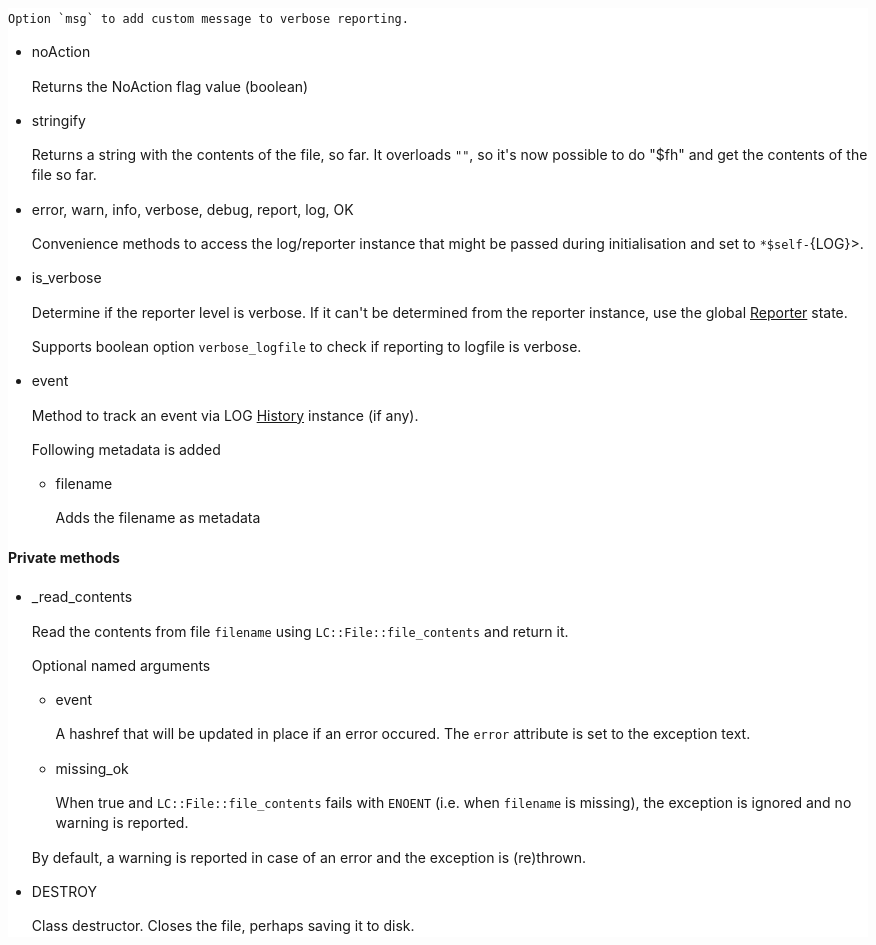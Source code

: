     Option `msg` to add custom message to verbose reporting.

- noAction

    Returns the NoAction flag value (boolean)

- stringify

    Returns a string with the contents of the file, so far. It overloads
    `""`, so it's now possible to do "$fh" and get the contents of the
    file so far.

- error, warn, info, verbose, debug, report, log, OK

    Convenience methods to access the log/reporter instance that might
    be passed during initialisation and set to `*$self-`{LOG}>.

- is\_verbose

    Determine if the reporter level is verbose.
    If it can't be determined from the reporter instance,
    use the global [Reporter](../CAF/Reporter.md) state.

    Supports boolean option `verbose_logfile` to check if
    reporting to logfile is verbose.

- event

    Method to track an event via LOG [History](../CAF/History.md) instance (if any).

    Following metadata is added

    - filename

        Adds the filename as metadata

#### Private methods

- \_read\_contents

    Read the contents from file `filename` using `LC::File::file_contents`
    and return it.

    Optional named arguments

    - event

        A hashref that will be updated in place if an error occured. The `error`
        attribute is set to the exception text.

    - missing\_ok

        When true and `LC::File::file_contents` fails with `ENOENT`
        (i.e. when `filename` is missing),
        the exception is ignored and no warning is reported.

    By default, a warning is reported in case of an error and the exception is (re)thrown.

- DESTROY

    Class destructor. Closes the file, perhaps saving it to disk.
